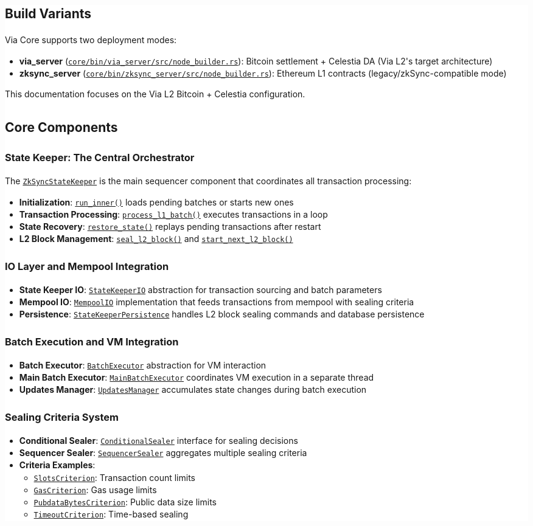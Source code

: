 ## Build Variants

Via Core supports two deployment modes:
- **via_server** ([`core/bin/via_server/src/node_builder.rs`](core/bin/via_server/src/node_builder.rs:32)): Bitcoin settlement + Celestia DA (Via L2's target architecture)
- **zksync_server** ([`core/bin/zksync_server/src/node_builder.rs`](core/bin/zksync_server/src/node_builder.rs:32)): Ethereum L1 contracts (legacy/zkSync-compatible mode)

This documentation focuses on the Via L2 Bitcoin + Celestia configuration.

## Core Components

### State Keeper: The Central Orchestrator

The [`ZkSyncStateKeeper`](core/node/state_keeper/src/keeper.rs:104) is the main sequencer component that coordinates all transaction processing:

- **Initialization**: [`run_inner()`](core/node/state_keeper/src/keeper.rs:145) loads pending batches or starts new ones
- **Transaction Processing**: [`process_l1_batch()`](core/node/state_keeper/src/keeper.rs:565) executes transactions in a loop
- **State Recovery**: [`restore_state()`](core/node/state_keeper/src/keeper.rs:461) replays pending transactions after restart
- **L2 Block Management**: [`seal_l2_block()`](core/node/state_keeper/src/keeper.rs:440) and [`start_next_l2_block()`](core/node/state_keeper/src/keeper.rs:418)

### IO Layer and Mempool Integration

- **State Keeper IO**: [`StateKeeperIO`](core/node/state_keeper/src/io/mod.rs:108) abstraction for transaction sourcing and batch parameters
- **Mempool IO**: [`MempoolIO`](core/node/state_keeper/src/io/mempool.rs:43) implementation that feeds transactions from mempool with sealing criteria
- **Persistence**: [`StateKeeperPersistence`](core/node/state_keeper/src/io/persistence.rs:30) handles L2 block sealing commands and database persistence

### Batch Execution and VM Integration

- **Batch Executor**: [`BatchExecutor`](core/node/state_keeper/src/batch_executor.rs:59) abstraction for VM interaction
- **Main Batch Executor**: [`MainBatchExecutor`](core/node/state_keeper/src/batch_executor/main_executor.rs:27) coordinates VM execution in a separate thread
- **Updates Manager**: [`UpdatesManager`](core/node/state_keeper/src/updates.rs:31) accumulates state changes during batch execution

### Sealing Criteria System

- **Conditional Sealer**: [`ConditionalSealer`](core/node/state_keeper/src/seal_criteria/conditional_sealer.rs:14) interface for sealing decisions
- **Sequencer Sealer**: [`SequencerSealer`](core/node/state_keeper/src/seal_criteria/conditional_sealer.rs:43) aggregates multiple sealing criteria
- **Criteria Examples**:
  - [`SlotsCriterion`](core/node/state_keeper/src/seal_criteria/criteria/slots.rs): Transaction count limits
  - [`GasCriterion`](core/node/state_keeper/src/seal_criteria/criteria/gas.rs): Gas usage limits
  - [`PubdataBytesCriterion`](core/node/state_keeper/src/seal_criteria/criteria/pubdata_bytes.rs): Public data size limits
  - [`TimeoutCriterion`](core/node/state_keeper/src/seal_criteria/criteria/timeout.rs): Time-based sealing
